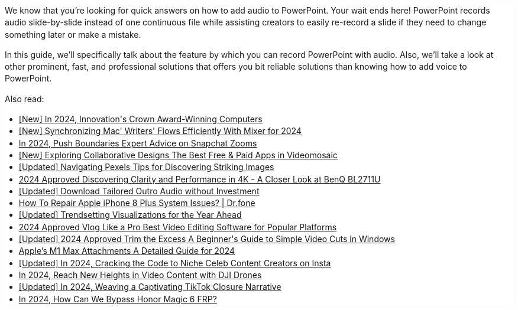 We know that you’re looking for quick answers on how to add audio to PowerPoint. Your wait ends here! PowerPoint records audio slide-by-slide instead of one continuous file while assisting creators to easily re-record a slide if they need to change something later or make a mistake.

In this guide, we’ll specifically talk about the feature by which you can record PowerPoint with audio. Also, we’ll take a look at other prominent, fast, and professional solutions that offers you bit reliable solutions than knowing how to add voice to PowerPoint.


<ins class="adsbygoogle"
     style="display:block"
     data-ad-format="autorelaxed"
     data-ad-client="ca-pub-7571918770474297"
     data-ad-slot="1223367746"></ins>



<ins class="adsbygoogle"
     style="display:block"
     data-ad-client="ca-pub-7571918770474297"
     data-ad-slot="8358498916"
     data-ad-format="auto"
     data-full-width-responsive="true"></ins>


<span class="atpl-alsoreadstyle">Also read:</span>
<div><ul>
<li><a href="https://fox-friendly.techidaily.com/new-in-2024-innovations-crown-award-winning-computers/"><u>[New] In 2024, Innovation's Crown  Award-Winning Computers</u></a></li>
<li><a href="https://fox-friendly.techidaily.com/new-synchronizing-mac-writers-flows-efficiently-with-mixer-for-2024/"><u>[New] Synchronizing Mac' Writers' Flows Efficiently With Mixer for 2024</u></a></li>
<li><a href="https://fox-friendly.techidaily.com/in-2024-push-boundaries-expert-advice-on-snapchat-zooms/"><u>In 2024, Push Boundaries  Expert Advice on Snapchat Zooms</u></a></li>
<li><a href="https://fox-friendly.techidaily.com/new-exploring-collaborative-designs-the-best-free-and-paid-apps-in-videomosaic/"><u>[New] Exploring Collaborative Designs  The Best Free & Paid Apps in Videomosaic</u></a></li>
<li><a href="https://fox-friendly.techidaily.com/updated-navigating-pexels-tips-for-discovering-striking-images/"><u>[Updated] Navigating Pexels  Tips for Discovering Striking Images</u></a></li>
<li><a href="https://fox-friendly.techidaily.com/2024-approved-discovering-clarity-and-performance-in-4k-a-closer-look-at-benq-bl2711u/"><u>2024 Approved  Discovering Clarity and Performance in 4K - A Closer Look at BenQ BL2711U</u></a></li>
<li><a href="https://fox-friendly.techidaily.com/updated-download-tailored-outro-audio-without-investment/"><u>[Updated] Download Tailored Outro Audio without Investment</u></a></li>
<li><a href="https://techidaily.com/how-to-repair-apple-iphone-8-plus-system-issues-drfone-by-drfone-ios-system-repair-ios-system-repair/"><u>How To Repair Apple iPhone 8 Plus System Issues? | Dr.fone</u></a></li>
<li><a href="https://eaxpv-info.techidaily.com/updated-trendsetting-visualizations-for-the-year-ahead/"><u>[Updated] Trendsetting Visualizations for the Year Ahead</u></a></li>
<li><a href="https://smart-video-editing.techidaily.com/2024-approved-vlog-like-a-pro-best-video-editing-software-for-popular-platforms/"><u>2024 Approved Vlog Like a Pro Best Video Editing Software for Popular Platforms</u></a></li>
<li><a href="https://vp-tips.techidaily.com/updated-2024-approved-trim-the-excess-a-beginners-guide-to-simple-video-cuts-in-windows/"><u>[Updated] 2024 Approved  Trim the Excess  A Beginner's Guide to Simple Video Cuts in Windows</u></a></li>
<li><a href="https://extra-resources.techidaily.com/apples-m1-max-attachments-a-detailed-guide-for-2024/"><u>Apple’s M1 Max Attachments  A Detailed Guide for 2024</u></a></li>
<li><a href="https://instagram-clips.techidaily.com/updated-in-2024-cracking-the-code-to-niche-celeb-content-creators-on-insta/"><u>[Updated] In 2024, Cracking the Code to Niche Celeb Content Creators on Insta</u></a></li>
<li><a href="https://facebook-video-content.techidaily.com/in-2024-reach-new-heights-in-video-content-with-dji-drones/"><u>In 2024, Reach New Heights in Video Content with DJI Drones</u></a></li>
<li><a href="https://tiktok-clips.techidaily.com/updated-in-2024-weaving-a-captivating-tiktok-closure-narrative/"><u>[Updated] In 2024, Weaving a Captivating TikTok Closure Narrative</u></a></li>
<li><a href="https://bypass-frp.techidaily.com/in-2024-how-can-we-bypass-honor-magic-6-frp-by-drfone-android/"><u>In 2024, How Can We Bypass Honor Magic 6 FRP?</u></a></li>
</ul></div>
